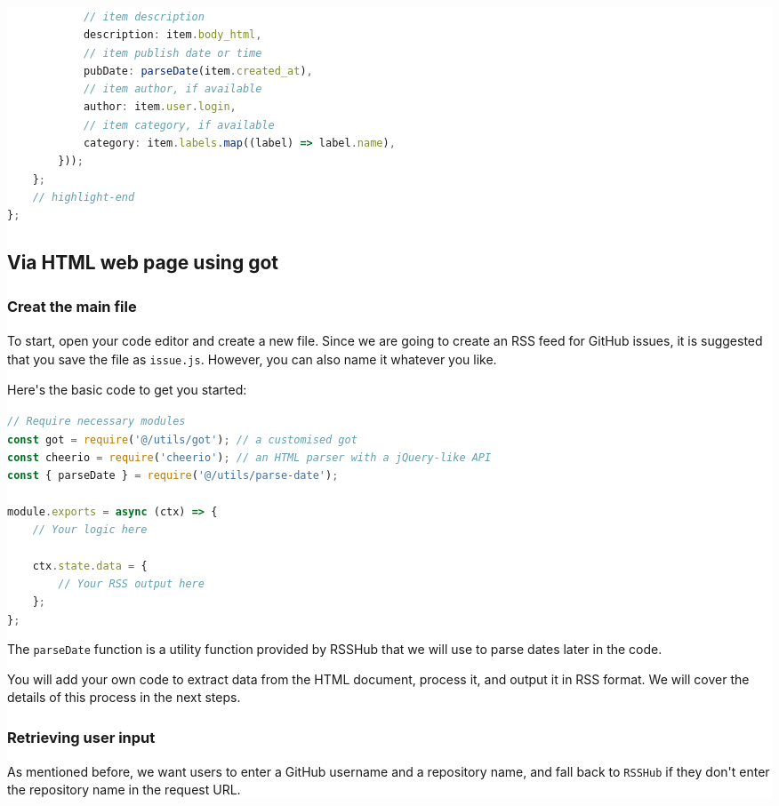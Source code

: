 ```js
            // item description
            description: item.body_html,
            // item publish date or time
            pubDate: parseDate(item.created_at),
            // item author, if available
            author: item.user.login,
            // item category, if available
            category: item.labels.map((label) => label.name),
        }));
    };
    // highlight-end
};
```

</TabItem>
</Tabs>

## Via HTML web page using got

### Creat the main file

To start, open your code editor and create a new file. Since we are going to create an RSS feed for GitHub issues, it is suggested that you save the file as `issue.js`. However, you can also name it whatever you like.

Here's the basic code to get you started:

```js
// Require necessary modules
const got = require('@/utils/got'); // a customised got
const cheerio = require('cheerio'); // an HTML parser with a jQuery-like API
const { parseDate } = require('@/utils/parse-date');

module.exports = async (ctx) => {
    // Your logic here

    ctx.state.data = {
        // Your RSS output here
    };
};
```

The `parseDate` function is a utility function provided by RSSHub that we will use to parse dates later in the code.

You will add your own code to extract data from the HTML document, process it, and output it in RSS format. We will cover the details of this process in the next steps.

### Retrieving user input

As mentioned before, we want users to enter a GitHub username and a repository name, and fall back to `RSSHub` if they don't enter the repository name in the request URL.
